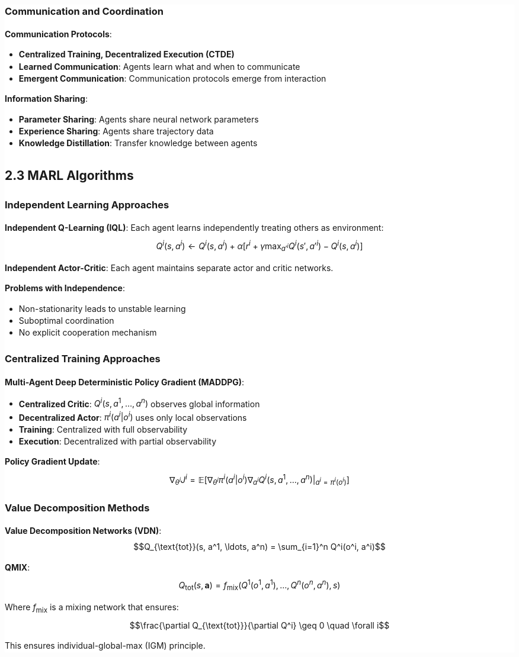 ### Communication and Coordination

**Communication Protocols**:
- **Centralized Training, Decentralized Execution (CTDE)**
- **Learned Communication**: Agents learn what and when to communicate
- **Emergent Communication**: Communication protocols emerge from interaction

**Information Sharing**:
- **Parameter Sharing**: Agents share neural network parameters
- **Experience Sharing**: Agents share trajectory data
- **Knowledge Distillation**: Transfer knowledge between agents

## 2.3 MARL Algorithms

### Independent Learning Approaches

**Independent Q-Learning (IQL)**:
Each agent learns independently treating others as environment:
$$Q^i(s, a^i) \leftarrow Q^i(s, a^i) + \alpha[r^i + \gamma \max_{a'^i} Q^i(s', a'^i) - Q^i(s, a^i)]$$

**Independent Actor-Critic**:
Each agent maintains separate actor and critic networks.

**Problems with Independence**:
- Non-stationarity leads to unstable learning
- Suboptimal coordination
- No explicit cooperation mechanism

### Centralized Training Approaches

**Multi-Agent Deep Deterministic Policy Gradient (MADDPG)**:
- **Centralized Critic**: $Q^i(s, a^1, \ldots, a^n)$ observes global information
- **Decentralized Actor**: $\pi^i(a^i|o^i)$ uses only local observations
- **Training**: Centralized with full observability
- **Execution**: Decentralized with partial observability

**Policy Gradient Update**:
$$\nabla_{\theta^i} J^i = \mathbb{E}[\nabla_{\theta^i} \pi^i(a^i|o^i) \nabla_{a^i} Q^i(s, a^1, \ldots, a^n)|_{a^i = \pi^i(o^i)}]$$

### Value Decomposition Methods

**Value Decomposition Networks (VDN)**:
$$Q_{\text{tot}}(s, a^1, \ldots, a^n) = \sum_{i=1}^n Q^i(o^i, a^i)$$

**QMIX**: 
$$Q_{\text{tot}}(s, \mathbf{a}) = f_{\text{mix}}(Q^1(o^1, a^1), \ldots, Q^n(o^n, a^n), s)$$

Where $f_{\text{mix}}$ is a mixing network that ensures:
$$\frac{\partial Q_{\text{tot}}}{\partial Q^i} \geq 0 \quad \forall i$$

This ensures individual-global-max (IGM) principle.

